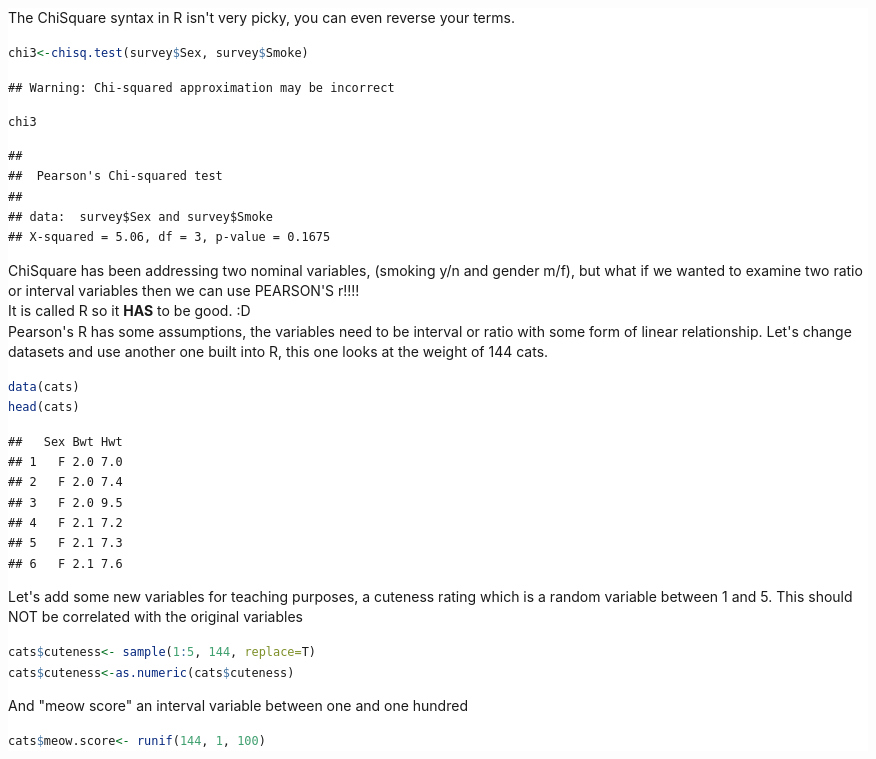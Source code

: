 The ChiSquare syntax in R isn't very picky, you can even reverse your terms.


```r
chi3<-chisq.test(survey$Sex, survey$Smoke)
```

```
## Warning: Chi-squared approximation may be incorrect
```

```r
chi3
```

```
## 
## 	Pearson's Chi-squared test
## 
## data:  survey$Sex and survey$Smoke
## X-squared = 5.06, df = 3, p-value = 0.1675
```

ChiSquare has been addressing two nominal variables, (smoking y/n and gender m/f), but what if we wanted to examine
two ratio or interval variables then we can use PEARSON'S r!!!!   
It is called R so it **HAS** to be good. :D   
Pearson's R has some assumptions, the variables need to be interval or ratio with some form of linear relationship.
Let's change datasets and use another one built into R, this one looks at the weight of 144 cats.


```r
data(cats)
head(cats)
```

```
##   Sex Bwt Hwt
## 1   F 2.0 7.0
## 2   F 2.0 7.4
## 3   F 2.0 9.5
## 4   F 2.1 7.2
## 5   F 2.1 7.3
## 6   F 2.1 7.6
```

Let's add some new variables for teaching purposes, a cuteness rating which is a random variable between 1 and 5. This should
NOT be correlated with the original variables


```r
cats$cuteness<- sample(1:5, 144, replace=T)
cats$cuteness<-as.numeric(cats$cuteness)
```

And "meow score" an interval variable between one and one hundred


```r
cats$meow.score<- runif(144, 1, 100)
```
